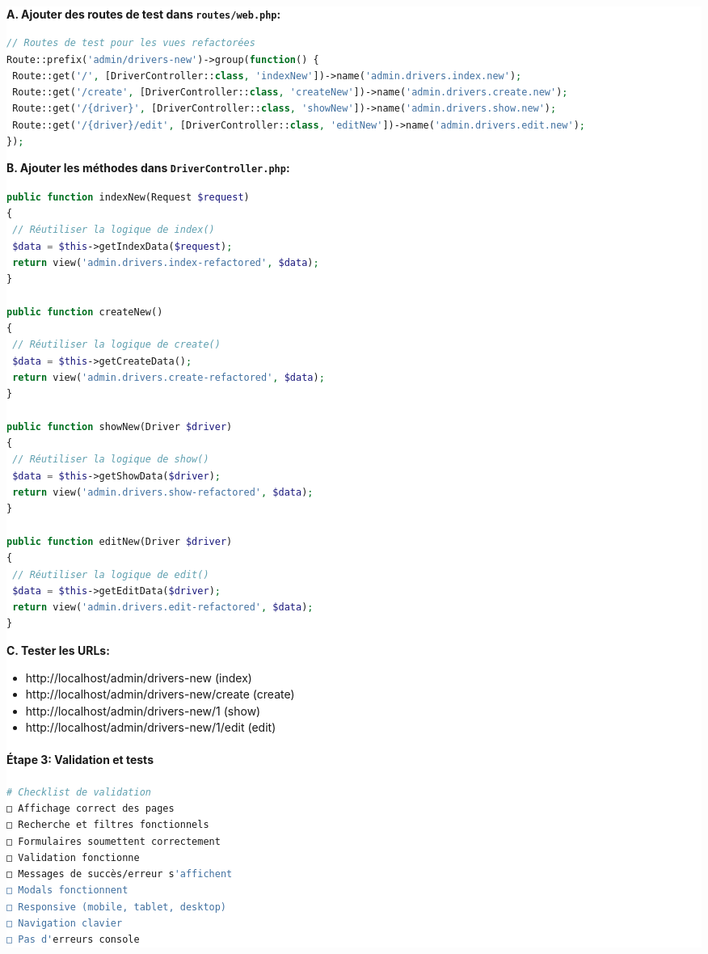 **A. Ajouter des routes de test dans `routes/web.php`:**
```php
// Routes de test pour les vues refactorées
Route::prefix('admin/drivers-new')->group(function() {
 Route::get('/', [DriverController::class, 'indexNew'])->name('admin.drivers.index.new');
 Route::get('/create', [DriverController::class, 'createNew'])->name('admin.drivers.create.new');
 Route::get('/{driver}', [DriverController::class, 'showNew'])->name('admin.drivers.show.new');
 Route::get('/{driver}/edit', [DriverController::class, 'editNew'])->name('admin.drivers.edit.new');
});
```

**B. Ajouter les méthodes dans `DriverController.php`:**
```php
public function indexNew(Request $request)
{
 // Réutiliser la logique de index()
 $data = $this->getIndexData($request);
 return view('admin.drivers.index-refactored', $data);
}

public function createNew()
{
 // Réutiliser la logique de create()
 $data = $this->getCreateData();
 return view('admin.drivers.create-refactored', $data);
}

public function showNew(Driver $driver)
{
 // Réutiliser la logique de show()
 $data = $this->getShowData($driver);
 return view('admin.drivers.show-refactored', $data);
}

public function editNew(Driver $driver)
{
 // Réutiliser la logique de edit()
 $data = $this->getEditData($driver);
 return view('admin.drivers.edit-refactored', $data);
}
```

**C. Tester les URLs:**
- http://localhost/admin/drivers-new (index)
- http://localhost/admin/drivers-new/create (create)
- http://localhost/admin/drivers-new/1 (show)
- http://localhost/admin/drivers-new/1/edit (edit)

#### Étape 3: Validation et tests
```bash
# Checklist de validation
□ Affichage correct des pages
□ Recherche et filtres fonctionnels
□ Formulaires soumettent correctement
□ Validation fonctionne
□ Messages de succès/erreur s'affichent
□ Modals fonctionnent
□ Responsive (mobile, tablet, desktop)
□ Navigation clavier
□ Pas d'erreurs console
```
